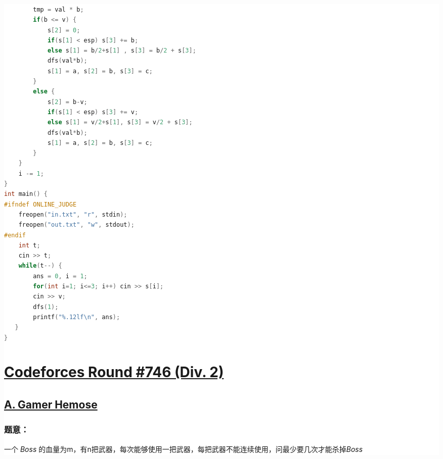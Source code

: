 ```cpp
        tmp = val * b;
        if(b <= v) {
            s[2] = 0;
            if(s[1] < esp) s[3] += b;
            else s[1] = b/2+s[1] , s[3] = b/2 + s[3];
            dfs(val*b);
            s[1] = a, s[2] = b, s[3] = c;
        }
        else {
            s[2] = b-v;
            if(s[1] < esp) s[3] += v;
            else s[1] = v/2+s[1], s[3] = v/2 + s[3];
            dfs(val*b);
            s[1] = a, s[2] = b, s[3] = c;
        }
    }
    i -= 1;
}
int main() {
#ifndef ONLINE_JUDGE 
    freopen("in.txt", "r", stdin);
    freopen("out.txt", "w", stdout);
#endif 
    int t;
    cin >> t;
    while(t--) {
        ans = 0, i = 1;
        for(int i=1; i<=3; i++) cin >> s[i];
        cin >> v;
        dfs(1);
        printf("%.12lf\n", ans);
   }
}   

```





# [Codeforces Round #746 (Div. 2)](https://codeforces.com/contest/1592)



## [A. Gamer Hemose](https://codeforces.com/contest/1592/problem/A)

### 题意：

一个 $Boss$ 的血量为m，有n把武器，每次能够使用一把武器，每把武器不能连续使用，问最少要几次才能杀掉$Boss$
